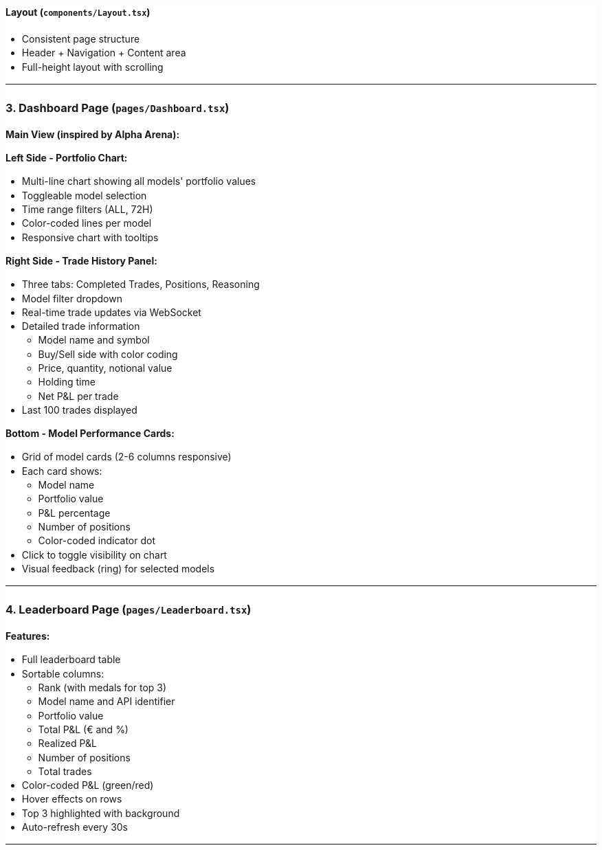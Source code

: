 #### Layout (`components/Layout.tsx`)
- Consistent page structure
- Header + Navigation + Content area
- Full-height layout with scrolling

---

### 3. Dashboard Page (`pages/Dashboard.tsx`)

**Main View (inspired by Alpha Arena):**

**Left Side - Portfolio Chart:**
- Multi-line chart showing all models' portfolio values
- Toggleable model selection
- Time range filters (ALL, 72H)
- Color-coded lines per model
- Responsive chart with tooltips

**Right Side - Trade History Panel:**
- Three tabs: Completed Trades, Positions, Reasoning
- Model filter dropdown
- Real-time trade updates via WebSocket
- Detailed trade information
  - Model name and symbol
  - Buy/Sell side with color coding
  - Price, quantity, notional value
  - Holding time
  - Net P&L per trade
- Last 100 trades displayed

**Bottom - Model Performance Cards:**
- Grid of model cards (2-6 columns responsive)
- Each card shows:
  - Model name
  - Portfolio value
  - P&L percentage
  - Number of positions
  - Color-coded indicator dot
- Click to toggle visibility on chart
- Visual feedback (ring) for selected models

---

### 4. Leaderboard Page (`pages/Leaderboard.tsx`)

**Features:**
- Full leaderboard table
- Sortable columns:
  - Rank (with medals for top 3)
  - Model name and API identifier
  - Portfolio value
  - Total P&L (€ and %)
  - Realized P&L
  - Number of positions
  - Total trades
- Color-coded P&L (green/red)
- Hover effects on rows
- Top 3 highlighted with background
- Auto-refresh every 30s

---